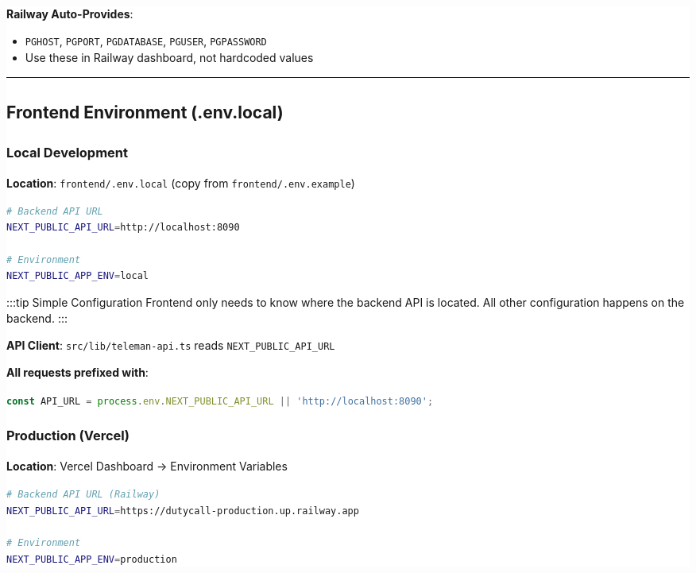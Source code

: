 **Railway Auto-Provides**:
- `PGHOST`, `PGPORT`, `PGDATABASE`, `PGUSER`, `PGPASSWORD`
- Use these in Railway dashboard, not hardcoded values

</TabItem>
</Tabs>

---

## Frontend Environment (.env.local)

### Local Development

<Tabs groupId="developer-type">
<TabItem value="human" label="👨‍💻 Human Developer" default>

**Location**: `frontend/.env.local` (copy from `frontend/.env.example`)

```bash
# Backend API URL
NEXT_PUBLIC_API_URL=http://localhost:8090

# Environment
NEXT_PUBLIC_APP_ENV=local
```

:::tip Simple Configuration
Frontend only needs to know where the backend API is located. All other configuration happens on the backend.
:::

</TabItem>
<TabItem value="ai" label="🤖 AI Agent">

**API Client**: `src/lib/teleman-api.ts` reads `NEXT_PUBLIC_API_URL`

**All requests prefixed with**:
```typescript
const API_URL = process.env.NEXT_PUBLIC_API_URL || 'http://localhost:8090';
```

</TabItem>
</Tabs>

### Production (Vercel)

<Tabs groupId="developer-type">
<TabItem value="human" label="👨‍💻 Human Developer" default>

**Location**: Vercel Dashboard → Environment Variables

```bash
# Backend API URL (Railway)
NEXT_PUBLIC_API_URL=https://dutycall-production.up.railway.app

# Environment
NEXT_PUBLIC_APP_ENV=production
```
